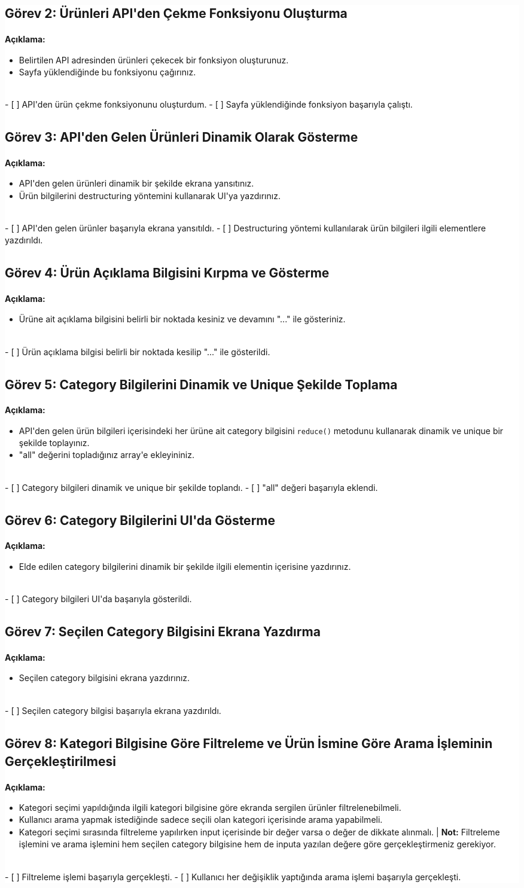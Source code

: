 ## Görev 2: Ürünleri API'den Çekme Fonksiyonu Oluşturma
**Açıklama:**
- Belirtilen API adresinden ürünleri çekecek bir fonksiyon oluşturunuz.
- Sayfa yüklendiğinde bu fonksiyonu çağırınız.
<br>
    - [ ] API'den ürün çekme fonksiyonunu oluşturdum.
    - [ ] Sayfa yüklendiğinde fonksiyon başarıyla çalıştı.

## Görev 3: API'den Gelen Ürünleri Dinamik Olarak Gösterme
**Açıklama:**
- API'den gelen ürünleri dinamik bir şekilde ekrana yansıtınız.
- Ürün bilgilerini destructuring yöntemini kullanarak UI'ya yazdırınız.
<br>
    - [ ] API'den gelen ürünler başarıyla ekrana yansıtıldı.
    - [ ] Destructuring yöntemi kullanılarak ürün bilgileri ilgili elementlere yazdırıldı.

## Görev 4: Ürün Açıklama Bilgisini Kırpma ve Gösterme
**Açıklama:**
- Ürüne ait açıklama bilgisini belirli bir noktada kesiniz ve devamını "..." ile gösteriniz.
<br>
    - [ ] Ürün açıklama bilgisi belirli bir noktada kesilip "..." ile gösterildi.

## Görev 5: Category Bilgilerini Dinamik ve Unique Şekilde Toplama
**Açıklama:**
- API'den gelen ürün bilgileri içerisindeki her ürüne ait category bilgisini `reduce()` metodunu kullanarak dinamik ve unique bir şekilde toplayınız.
- "all" değerini topladığınız array'e ekleyininiz.
<br>
    - [ ] Category bilgileri dinamik ve unique bir şekilde toplandı.
    - [ ] "all" değeri başarıyla eklendi.

## Görev 6: Category Bilgilerini UI'da Gösterme
**Açıklama:**
- Elde edilen category bilgilerini dinamik bir şekilde ilgili elementin içerisine yazdırınız.
<br>
    - [ ] Category bilgileri UI'da başarıyla gösterildi.

## Görev 7: Seçilen Category Bilgisini Ekrana Yazdırma
**Açıklama:**
- Seçilen category bilgisini ekrana yazdırınız.
<br>
    - [ ] Seçilen category bilgisi başarıyla ekrana yazdırıldı.

## Görev 8: Kategori Bilgisine Göre Filtreleme ve Ürün İsmine Göre Arama İşleminin Gerçekleştirilmesi
**Açıklama:**
- Kategori seçimi yapıldığında ilgili kategori bilgisine göre ekranda sergilen ürünler filtrelenebilmeli.
- Kullanıcı arama yapmak istediğinde sadece seçili olan kategori içerisinde arama yapabilmeli.
- Kategori seçimi sırasında filtreleme yapılırken input içerisinde bir değer varsa o değer de dikkate alınmalı.
| **Not:** Filtreleme işlemini ve arama işlemini hem seçilen category bilgisine hem de inputa yazılan değere göre gerçekleştirmeniz gerekiyor. 
<br>
    - [ ] Filtreleme işlemi başarıyla gerçekleşti.
    - [ ] Kullanıcı her değişiklik yaptığında arama işlemi başarıyla gerçekleşti.
